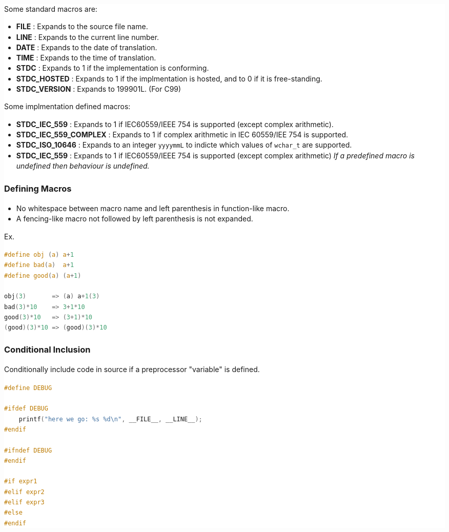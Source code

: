 Some standard macros are:
+ __FILE__ : Expands to the source file name.
+ __LINE__ : Expands to the current line number.
+ __DATE__ : Expands to the date of translation.
+ __TIME__ : Expands to the time of translation.
+ __STDC__ : Expands to 1 if the implementation is conforming.
+ __STDC_HOSTED__ : Expands to 1 if the implmentation is hosted, and to 0 if it is free-standing. 
+ __STDC_VERSION__ : Expands to 199901L. (For C99)

Some implmentation defined macros:
+ __STDC_IEC_559__ : Expands to 1 if IEC60559/IEEE 754 is supported (except complex arithmetic).
+ __STDC_IEC_559_COMPLEX__ : Expands to 1 if complex arithmetic in IEC 60559/IEE 754 is supported.
+ __STDC_ISO_10646__ : Expands to an integer `yyyymmL` to indicte which values of `wchar_t` are supported.
+ __STDC_IEC_559__ : Expands to 1 if IEC60559/IEEE 754 is supported (except complex arithmetic)
*If a predefined macro is undefined then behaviour is undefined.*


### Defining Macros
+ No whitespace between macro name and left parenthesis in function-like macro.
+ A fencing-like macro not followed by left parenthesis is not expanded.

Ex. 
```c
#define obj (a) a+1
#define bad(a)  a+1
#define good(a) (a+1)

obj(3)       => (a) a+1(3)
bad(3)*10    => 3+1*10
good(3)*10   => (3+1)*10
(good)(3)*10 => (good)(3)*10
```

### Conditional Inclusion
Conditionally include code in source if a preprocessor "variable" is defined.
```c
#define DEBUG

#ifdef DEBUG
    printf("here we go: %s %d\n", __FILE__, __LINE__);
#endif

#ifndef DEBUG
#endif

#if expr1
#elif expr2
#elif expr3
#else
#endif
```
